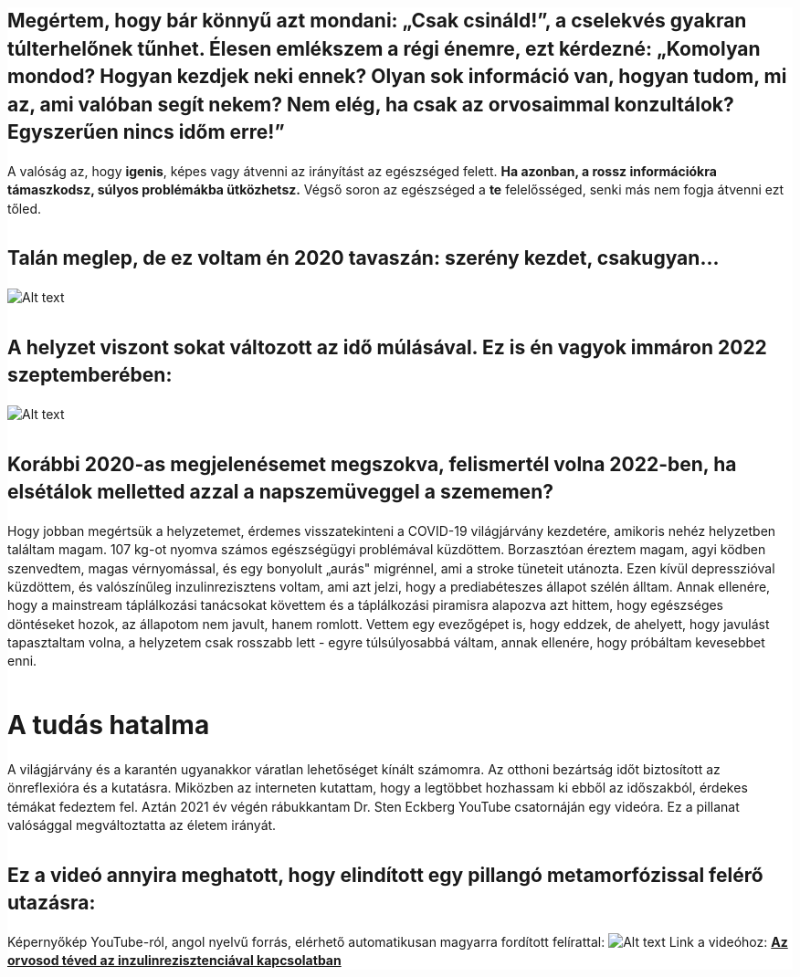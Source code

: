 
## Megértem, hogy bár könnyű azt mondani: „Csak csináld!”, a cselekvés gyakran túlterhelőnek tűnhet. Élesen emlékszem a régi énemre, ezt kérdezné: „Komolyan mondod? Hogyan kezdjek neki ennek? Olyan sok információ van, hogyan tudom, mi az, ami valóban segít nekem? Nem elég, ha csak az orvosaimmal konzultálok? Egyszerűen nincs időm erre!”

A valóság az, hogy **igenis**, képes vagy átvenni az irányítást az egészséged felett. **Ha azonban, a rossz információkra támaszkodsz, súlyos problémákba ütközhetsz.** Végső soron az egészséged a **te** felelősséged, senki más nem fogja átvenni ezt tőled.


## Talán meglep, de ez voltam én 2020 tavaszán: szerény kezdet, csakugyan...

![Alt text](/meunhealthy.png) 

## A helyzet viszont sokat változott az idő múlásával. Ez is én vagyok immáron 2022 szeptemberében:

![Alt text](/mehealthy.png) 

## Korábbi 2020-as megjelenésemet megszokva, felismertél volna 2022-ben, ha elsétálok melletted azzal a napszemüveggel a szememen?

Hogy jobban megértsük a helyzetemet, érdemes visszatekinteni a COVID-19 világjárvány kezdetére, amikoris nehéz helyzetben találtam magam. 107 kg-ot nyomva számos egészségügyi problémával küzdöttem. Borzasztóan éreztem magam, agyi ködben szenvedtem, magas vérnyomással, és egy bonyolult „aurás" migrénnel, ami a stroke tüneteit utánozta. Ezen kívül depresszióval küzdöttem, és valószínűleg inzulinrezisztens voltam, ami azt jelzi, hogy a prediabéteszes állapot szélén álltam. Annak ellenére, hogy a mainstream táplálkozási tanácsokat követtem és a táplálkozási piramisra alapozva azt hittem, hogy egészséges döntéseket hozok, az állapotom nem javult, hanem romlott. Vettem egy evezőgépet is, hogy eddzek, de ahelyett, hogy javulást tapasztaltam volna, a helyzetem csak rosszabb lett - egyre túlsúlyosabbá váltam, annak ellenére, hogy próbáltam kevesebbet enni.

# A tudás hatalma

A világjárvány és a karantén ugyanakkor váratlan lehetőséget kínált számomra. Az otthoni bezártság időt biztosított az önreflexióra és a kutatásra. Miközben az interneten kutattam, hogy a legtöbbet hozhassam ki ebből az időszakból, érdekes témákat fedeztem fel. Aztán 2021 év végén rábukkantam Dr. Sten Eckberg YouTube csatornáján egy videóra. Ez a pillanat valósággal megváltoztatta az életem irányát.

## Ez a videó annyira meghatott, hogy elindított egy pillangó metamorfózissal felérő utazásra:
Képernyőkép YouTube-ról, angol nyelvű forrás, elérhető automatikusan magyarra fordított felírattal:
![Alt text](/doctor.png)
Link a videóhoz:
[**Az orvosod téved az inzulinrezisztenciával kapcsolatban**](https://youtu.be/-BI-rlA6TBQ')
